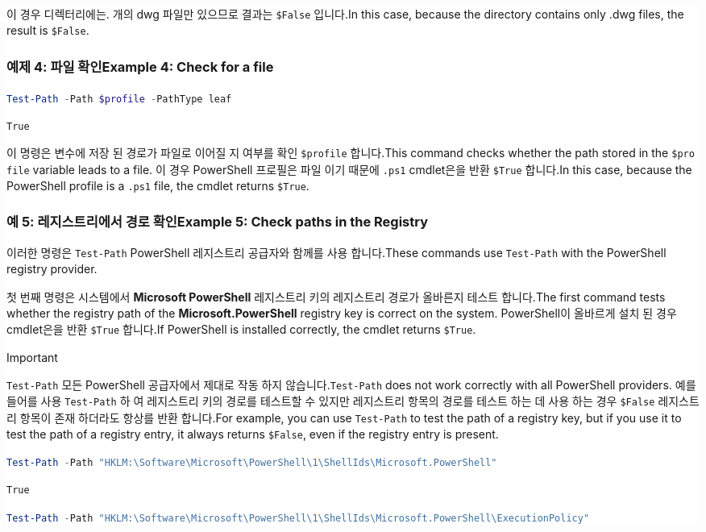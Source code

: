 <span data-ttu-id="74a39-134">이 경우 디렉터리에는. 개의 dwg 파일만 있으므로 결과는 `$False` 입니다.</span><span class="sxs-lookup"><span data-stu-id="74a39-134">In this case, because the directory contains only .dwg files, the result is `$False`.</span></span>

### <span data-ttu-id="74a39-135">예제 4: 파일 확인</span><span class="sxs-lookup"><span data-stu-id="74a39-135">Example 4: Check for a file</span></span>

```powershell
Test-Path -Path $profile -PathType leaf
```

```Output
True
```

<span data-ttu-id="74a39-136">이 명령은 변수에 저장 된 경로가 파일로 이어질 지 여부를 확인 `$profile` 합니다.</span><span class="sxs-lookup"><span data-stu-id="74a39-136">This command checks whether the path stored in the `$profile` variable leads to a file.</span></span> <span data-ttu-id="74a39-137">이 경우 PowerShell 프로필은 파일 이기 때문에 `.ps1` cmdlet은을 반환 `$True` 합니다.</span><span class="sxs-lookup"><span data-stu-id="74a39-137">In this case, because the PowerShell profile is a `.ps1` file, the cmdlet returns `$True`.</span></span>

### <span data-ttu-id="74a39-138">예 5: 레지스트리에서 경로 확인</span><span class="sxs-lookup"><span data-stu-id="74a39-138">Example 5: Check paths in the Registry</span></span>

<span data-ttu-id="74a39-139">이러한 명령은 `Test-Path` PowerShell 레지스트리 공급자와 함께를 사용 합니다.</span><span class="sxs-lookup"><span data-stu-id="74a39-139">These commands use `Test-Path` with the PowerShell registry provider.</span></span>

<span data-ttu-id="74a39-140">첫 번째 명령은 시스템에서 **Microsoft PowerShell** 레지스트리 키의 레지스트리 경로가 올바른지 테스트 합니다.</span><span class="sxs-lookup"><span data-stu-id="74a39-140">The first command tests whether the registry path of the **Microsoft.PowerShell** registry key is correct on the system.</span></span> <span data-ttu-id="74a39-141">PowerShell이 올바르게 설치 된 경우 cmdlet은을 반환 `$True` 합니다.</span><span class="sxs-lookup"><span data-stu-id="74a39-141">If PowerShell is installed correctly, the cmdlet returns `$True`.</span></span>

> [!IMPORTANT]
> <span data-ttu-id="74a39-142">`Test-Path` 모든 PowerShell 공급자에서 제대로 작동 하지 않습니다.</span><span class="sxs-lookup"><span data-stu-id="74a39-142">`Test-Path` does not work correctly with all PowerShell providers.</span></span> <span data-ttu-id="74a39-143">예를 들어를 사용 `Test-Path` 하 여 레지스트리 키의 경로를 테스트할 수 있지만 레지스트리 항목의 경로를 테스트 하는 데 사용 하는 경우 `$False` 레지스트리 항목이 존재 하더라도 항상를 반환 합니다.</span><span class="sxs-lookup"><span data-stu-id="74a39-143">For example, you can use `Test-Path` to test the path of a registry key, but if you use it to test the path of a registry entry, it always returns `$False`, even if the registry entry is present.</span></span>

```powershell
Test-Path -Path "HKLM:\Software\Microsoft\PowerShell\1\ShellIds\Microsoft.PowerShell"
```

```Output
True
```

```powershell
Test-Path -Path "HKLM:\Software\Microsoft\PowerShell\1\ShellIds\Microsoft.PowerShell\ExecutionPolicy"
```
